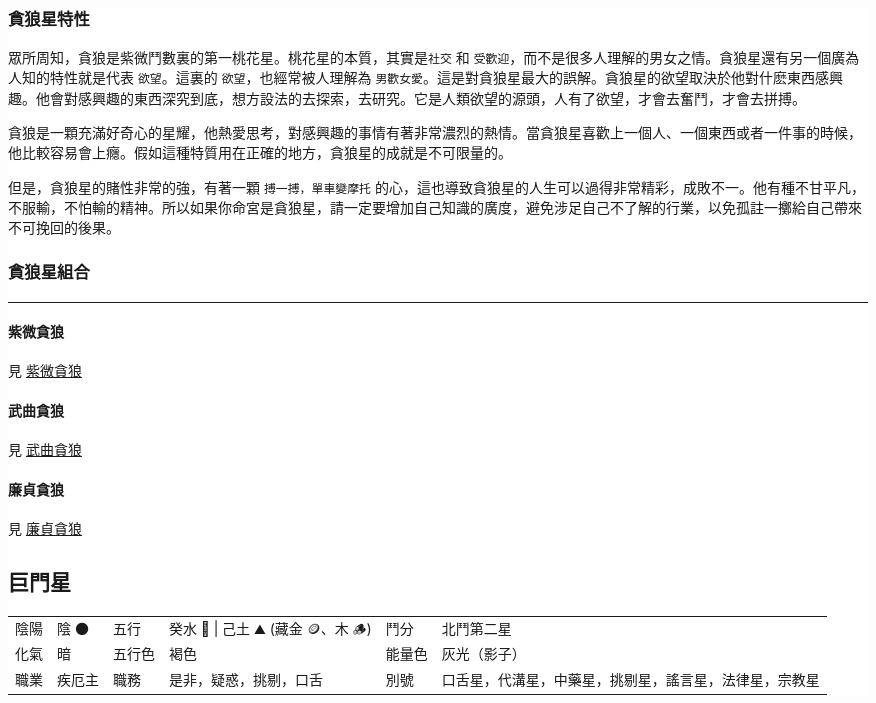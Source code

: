 ### 貪狼星特性

眾所周知，貪狼是紫微鬥數裏的第一桃花星。桃花星的本質，其實是`社交` 和 `受歡迎`，而不是很多人理解的男女之情。貪狼星還有另一個廣為人知的特性就是代表 `欲望`。這裏的 `欲望`，也經常被人理解為 `男歡女愛`。這是對貪狼星最大的誤解。貪狼星的欲望取決於他對什麽東西感興趣。他會對感興趣的東西深究到底，想方設法的去探索，去研究。它是人類欲望的源頭，人有了欲望，才會去奮鬥，才會去拼搏。

貪狼是一顆充滿好奇心的星耀，他熱愛思考，對感興趣的事情有著非常濃烈的熱情。當貪狼星喜歡上一個人、一個東西或者一件事的時候，他比較容易會上癮。假如這種特質用在正確的地方，貪狼星的成就是不可限量的。

但是，貪狼星的賭性非常的強，有著一顆 `搏一搏，單車變摩托` 的心，這也導致貪狼星的人生可以過得非常精彩，成敗不一。他有種不甘平凡，不服輸，不怕輸的精神。所以如果你命宮是貪狼星，請一定要增加自己知識的廣度，避免涉足自己不了解的行業，以免孤註一擲給自己帶來不可挽回的後果。

### 貪狼星組合

---

#### 紫微貪狼 <Badge type="warning" text="命宮出現概率≈2.83%" />

見 [紫微貪狼](#紫微貪狼)

#### 武曲貪狼 <Badge type="warning" text="命宮出現概率≈2.71%" />

見 [武曲貪狼](#武曲貪狼)

#### 廉貞貪狼 <Badge type="warning" text="命宮出現概率≈2.77%" />

見 [廉貞貪狼](#廉貞貪狼)
  
## 巨門星 <Badge type="warning" text="命宮出現概率≈4.25%" />

<table class="star-card">
  <tr>
    <td>陰陽</td>
    <td>陰 🌑</td>
    <td>五行</td>
    <td>癸水 🌊 | 己土 ⛰️ (藏金 🪙、木 🪵) </td>
    <td>鬥分</td>
    <td>北鬥第二星</td>
  </tr>
  <tr>
    <td>化氣</td>
    <td>暗</td>
    <td>五行色</td>
    <td>褐色</td>
    <td>能量色</td>
    <td>灰光（影子）</td>
  </tr>
  <tr>
    <td>職業</td>
    <td>疾厄主</td>
    <td>職務</td>
    <td>是非，疑惑，挑剔，口舌</td>
    <td>別號</td>
    <td>口舌星，代溝星，中藥星，挑剔星，謠言星，法律星，宗教星</td>
  </tr> 
</table>
